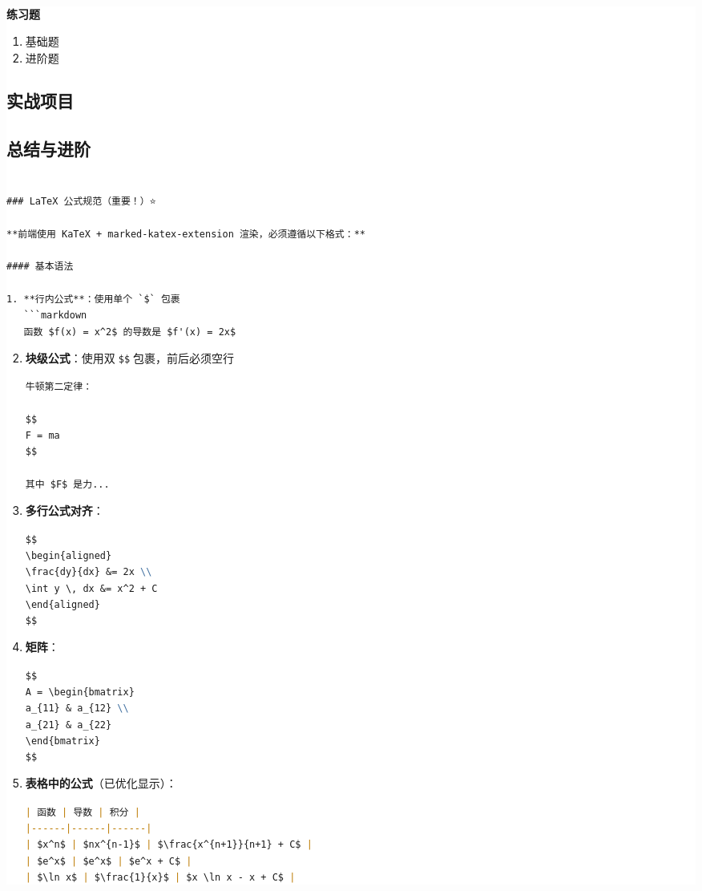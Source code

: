 **练习题**
1. 基础题
2. 进阶题

## 实战项目

## 总结与进阶
```

### LaTeX 公式规范（重要！）⭐

**前端使用 KaTeX + marked-katex-extension 渲染，必须遵循以下格式：**

#### 基本语法

1. **行内公式**：使用单个 `$` 包裹
   ```markdown
   函数 $f(x) = x^2$ 的导数是 $f'(x) = 2x$
   ```

2. **块级公式**：使用双 `$$` 包裹，前后必须空行
   ```markdown
   牛顿第二定律：
   
   $$
   F = ma
   $$
   
   其中 $F$ 是力...
   ```

3. **多行公式对齐**：
   ```markdown
   $$
   \begin{aligned}
   \frac{dy}{dx} &= 2x \\
   \int y \, dx &= x^2 + C
   \end{aligned}
   $$
   ```

4. **矩阵**：
   ```markdown
   $$
   A = \begin{bmatrix}
   a_{11} & a_{12} \\
   a_{21} & a_{22}
   \end{bmatrix}
   $$
   ```

5. **表格中的公式**（已优化显示）：
   ```markdown
   | 函数 | 导数 | 积分 |
   |------|------|------|
   | $x^n$ | $nx^{n-1}$ | $\frac{x^{n+1}}{n+1} + C$ |
   | $e^x$ | $e^x$ | $e^x + C$ |
   | $\ln x$ | $\frac{1}{x}$ | $x \ln x - x + C$ |
   ```
